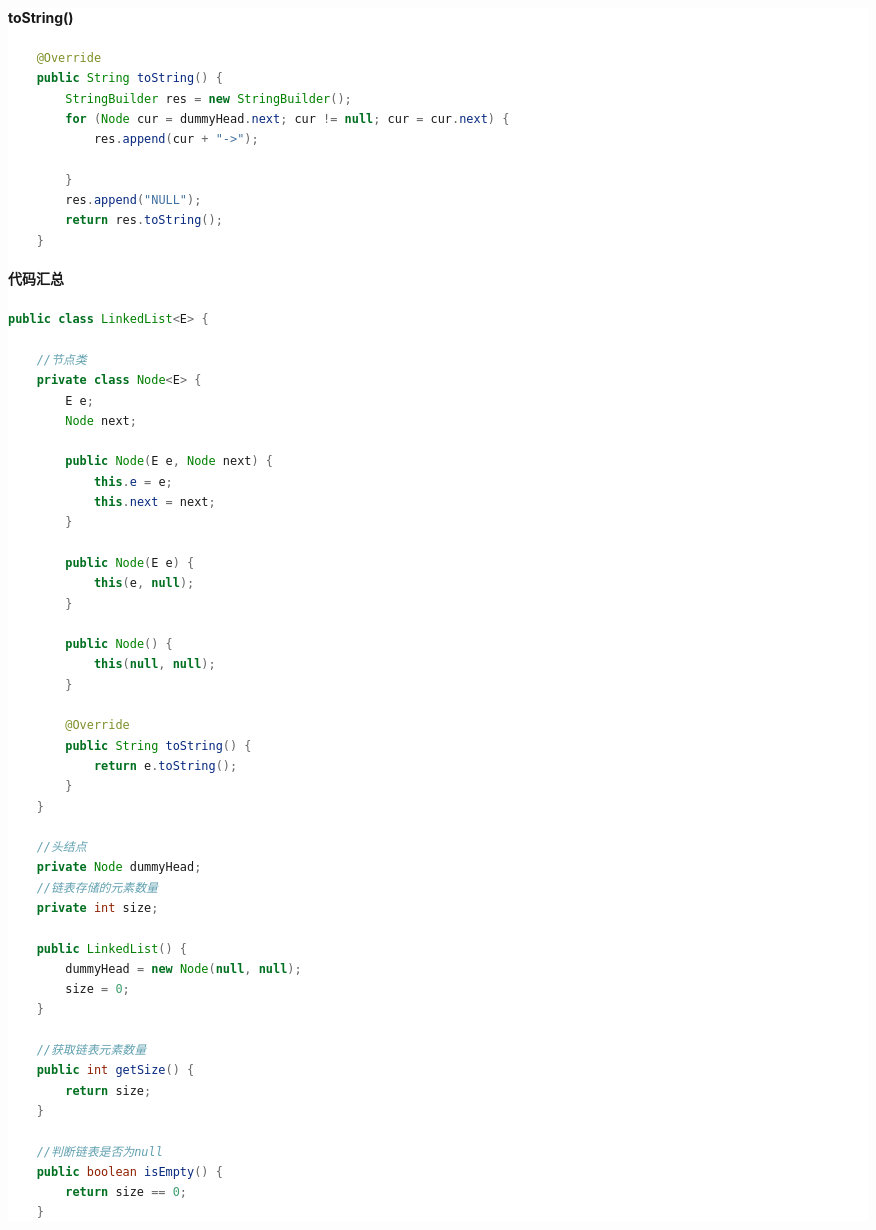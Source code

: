 #### toString()

```java
    @Override
    public String toString() {
        StringBuilder res = new StringBuilder();
        for (Node cur = dummyHead.next; cur != null; cur = cur.next) {
            res.append(cur + "->");

        }
        res.append("NULL");
        return res.toString();
    }
```

#### 代码汇总

```java
public class LinkedList<E> {

    //节点类
    private class Node<E> {
        E e;
        Node next;

        public Node(E e, Node next) {
            this.e = e;
            this.next = next;
        }

        public Node(E e) {
            this(e, null);
        }

        public Node() {
            this(null, null);
        }

        @Override
        public String toString() {
            return e.toString();
        }
    }

    //头结点
    private Node dummyHead;
    //链表存储的元素数量
    private int size;

    public LinkedList() {
        dummyHead = new Node(null, null);
        size = 0;
    }

    //获取链表元素数量
    public int getSize() {
        return size;
    }

    //判断链表是否为null
    public boolean isEmpty() {
        return size == 0;
    }


```